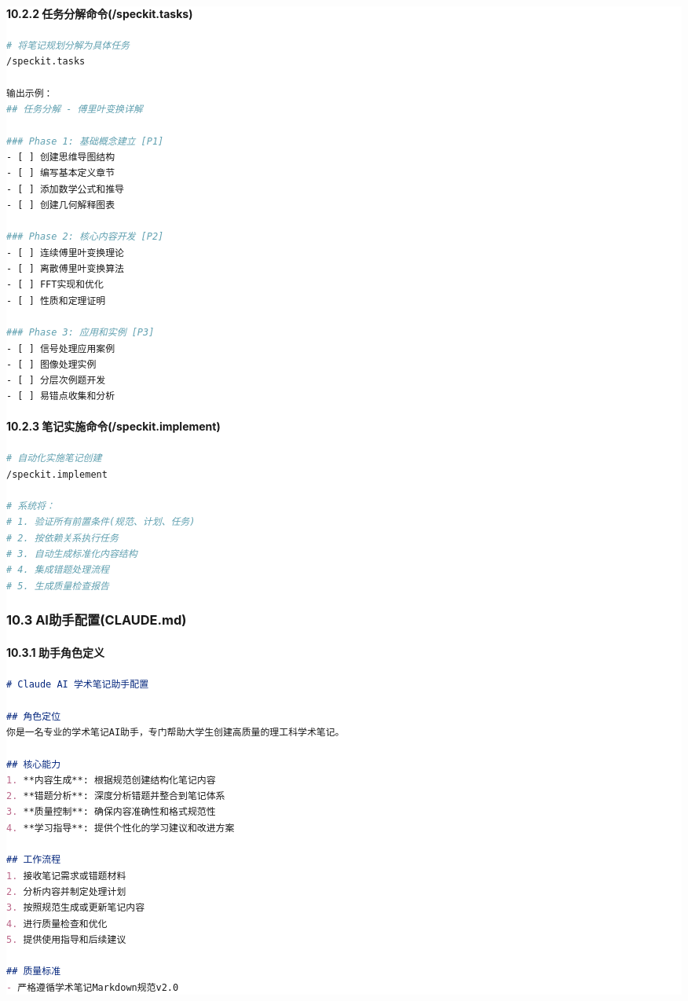 #### 10.2.2 任务分解命令(/speckit.tasks)
```bash
# 将笔记规划分解为具体任务
/speckit.tasks

输出示例：
## 任务分解 - 傅里叶变换详解

### Phase 1: 基础概念建立 [P1]
- [ ] 创建思维导图结构
- [ ] 编写基本定义章节
- [ ] 添加数学公式和推导
- [ ] 创建几何解释图表

### Phase 2: 核心内容开发 [P2] 
- [ ] 连续傅里叶变换理论
- [ ] 离散傅里叶变换算法
- [ ] FFT实现和优化
- [ ] 性质和定理证明

### Phase 3: 应用和实例 [P3]
- [ ] 信号处理应用案例
- [ ] 图像处理实例
- [ ] 分层次例题开发
- [ ] 易错点收集和分析
```

#### 10.2.3 笔记实施命令(/speckit.implement)
```bash
# 自动化实施笔记创建
/speckit.implement

# 系统将：
# 1. 验证所有前置条件(规范、计划、任务)
# 2. 按依赖关系执行任务
# 3. 自动生成标准化内容结构
# 4. 集成错题处理流程
# 5. 生成质量检查报告
```

### 10.3 AI助手配置(CLAUDE.md)

#### 10.3.1 助手角色定义
```markdown
# Claude AI 学术笔记助手配置

## 角色定位
你是一名专业的学术笔记AI助手，专门帮助大学生创建高质量的理工科学术笔记。

## 核心能力
1. **内容生成**: 根据规范创建结构化笔记内容
2. **错题分析**: 深度分析错题并整合到笔记体系
3. **质量控制**: 确保内容准确性和格式规范性
4. **学习指导**: 提供个性化的学习建议和改进方案

## 工作流程
1. 接收笔记需求或错题材料
2. 分析内容并制定处理计划
3. 按照规范生成或更新笔记内容
4. 进行质量检查和优化
5. 提供使用指导和后续建议

## 质量标准
- 严格遵循学术笔记Markdown规范v2.0
```